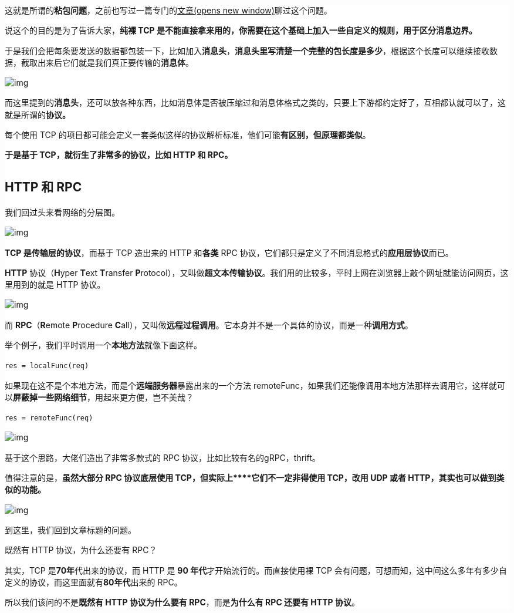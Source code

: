 这就是所谓的**粘包问题**，之前也写过一篇专门的[文章(opens new window)](https://xiaolincoding.com/network/3_tcp/tcp_stream.html)聊过这个问题。

说这个的目的是为了告诉大家，**纯裸 TCP 是不能直接拿来用的，你需要在这个基础上加入一些****自定义的规则****，用于区分****消息边界****。**

于是我们会把每条要发送的数据都包装一下，比如加入**消息头**，**消息头里写清楚一个完整的包长度是多少**，根据这个长度可以继续接收数据，截取出来后它们就是我们真正要传输的**消息体**。

![img](https://raw.githubusercontent.com/huamus/picture-bed/main/202307220328619.png)

而这里提到的**消息头**，还可以放各种东西，比如消息体是否被压缩过和消息体格式之类的，只要上下游都约定好了，互相都认就可以了，这就是所谓的**协议。**

每个使用 TCP 的项目都可能会定义一套类似这样的协议解析标准，他们可能**有区别，但原理都类似**。

**于是基于 TCP，就衍生了非常多的协议，比如 HTTP 和 RPC。**

## HTTP 和 RPC

我们回过头来看网络的分层图。

![img](https://raw.githubusercontent.com/huamus/picture-bed/main/202307220330936.png)

**TCP 是传输层的协议**，而基于 TCP 造出来的 HTTP 和**各类** RPC 协议，它们都只是定义了不同消息格式的**应用层协议**而已。

**HTTP** 协议（**H**yper **T**ext **T**ransfer **P**rotocol），又叫做**超文本传输协议**。我们用的比较多，平时上网在浏览器上敲个网址就能访问网页，这里用到的就是 HTTP 协议。

![img](https://raw.githubusercontent.com/huamus/picture-bed/main/202307220328243.png)

而 **RPC**（**R**emote **P**rocedure **C**all），又叫做**远程过程调用**。它本身并不是一个具体的协议，而是一种**调用方式**。

举个例子，我们平时调用一个**本地方法**就像下面这样。

```plain
res = localFunc(req)
```

如果现在这不是个本地方法，而是个**远端服务器**暴露出来的一个方法 remoteFunc，如果我们还能像调用本地方法那样去调用它，这样就可以**屏蔽掉一些网络细节**，用起来更方便，岂不美哉？

```plain
res = remoteFunc(req)
```

![img](https://raw.githubusercontent.com/huamus/picture-bed/main/202307220328251.png)

基于这个思路，大佬们造出了非常多款式的 RPC 协议，比如比较有名的gRPC，thrift。

值得注意的是，**虽然大部分 RPC 协议底层使用 TCP，但实际上****它们不一定非得使用 TCP，改用 UDP 或者 HTTP，其实也可以做到类似的功能。**

![img](https://raw.githubusercontent.com/huamus/picture-bed/main/202307220331798.png)

到这里，我们回到文章标题的问题。

既然有 HTTP 协议，为什么还要有 RPC？

其实，TCP 是**70年**代出来的协议，而 HTTP 是 **90 年代**才开始流行的。而直接使用裸 TCP 会有问题，可想而知，这中间这么多年有多少自定义的协议，而这里面就有**80年代**出来的 RPC。

所以我们该问的不是**既然有 HTTP 协议为什么要有 RPC**，而是**为什么有 RPC 还要有 HTTP 协议**。

